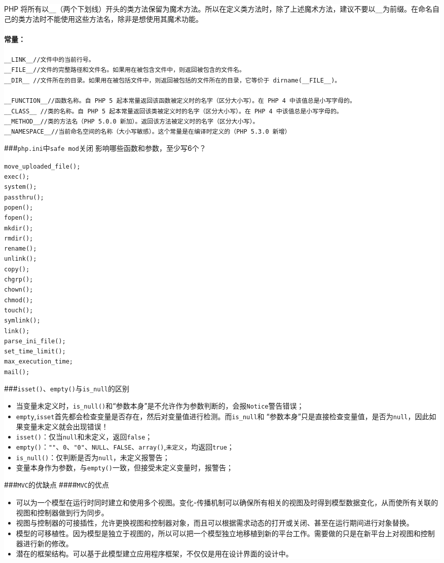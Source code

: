PHP 将所有以`__`（两个下划线）开头的类方法保留为魔术方法。所以在定义类方法时，除了上述魔术方法，建议不要以`__`为前缀。在命名自己的类方法时不能使用这些方法名，除非是想使用其魔术功能。
#### 常量：

```
__LINK__//文件中的当前行号。
__FILE__//文件的完整路径和文件名。如果用在被包含文件中，则返回被包含的文件名。
__DIR__ //文件所在的目录。如果用在被包括文件中，则返回被包括的文件所在的目录，它等价于 dirname(__FILE__)。
 
__FUNCTION__//函数名称。自 PHP 5 起本常量返回该函数被定义时的名字（区分大小写）。在 PHP 4 中该值总是小写字母的。
__CLASS__ //类的名称。自 PHP 5 起本常量返回该类被定义时的名字（区分大小写）。在 PHP 4 中该值总是小写字母的。
__METHOD__//类的方法名（PHP 5.0.0 新加）。返回该方法被定义时的名字（区分大小写）。
__NAMESPACE__//当前命名空间的名称（大小写敏感）。这个常量是在编译时定义的（PHP 5.3.0 新增）
```
###`php.ini`中`safe mod`关闭 影响哪些函数和参数，至少写6个？

```
move_uploaded_file();
exec();
system();                              
passthru();
popen();
fopen();
mkdir();                              
rmdir();
rename();                            
unlink();
copy();                                 
chgrp();
chown();                              
chmod();
touch();                               
symlink();
link();                                   
parse_ini_file();
set_time_limit();                  
max_execution_time; 
mail();
```
###`isset()`、`empty()`与`is_null`的区别


* 当变量未定义时，`is_null()`和“参数本身”是不允许作为参数判断的，会报`Notice`警告错误；
* `empty`,`isset`首先都会检查变量是否存在，然后对变量值进行检测。而`is_null`和 “参数本身”只是直接检查变量值，是否为`null`，因此如果变量未定义就会出现错误！
* `isset()`：仅当`null`和未定义，返回`false`；
* `empty()`：`""`、`0`、`"0"`、`NULL`、`FALSE`、`array()`,`未定义`，均返回`true`；
* `is_null()`：仅判断是否为`null`，未定义报警告；
* 变量本身作为参数，与`empty()`一致，但接受未定义变量时，报警告；


###`MVC`的优缺点
####`MVC`的优点


* 可以为一个模型在运行时同时建立和使用多个视图。变化-传播机制可以确保所有相关的视图及时得到模型数据变化，从而使所有关联的视图和控制器做到行为同步。
* 视图与控制器的可接插性，允许更换视图和控制器对象，而且可以根据需求动态的打开或关闭、甚至在运行期间进行对象替换。
* 模型的可移植性。因为模型是独立于视图的，所以可以把一个模型独立地移植到新的平台工作。需要做的只是在新平台上对视图和控制器进行新的修改。
* 潜在的框架结构。可以基于此模型建立应用程序框架，不仅仅是用在设计界面的设计中。
